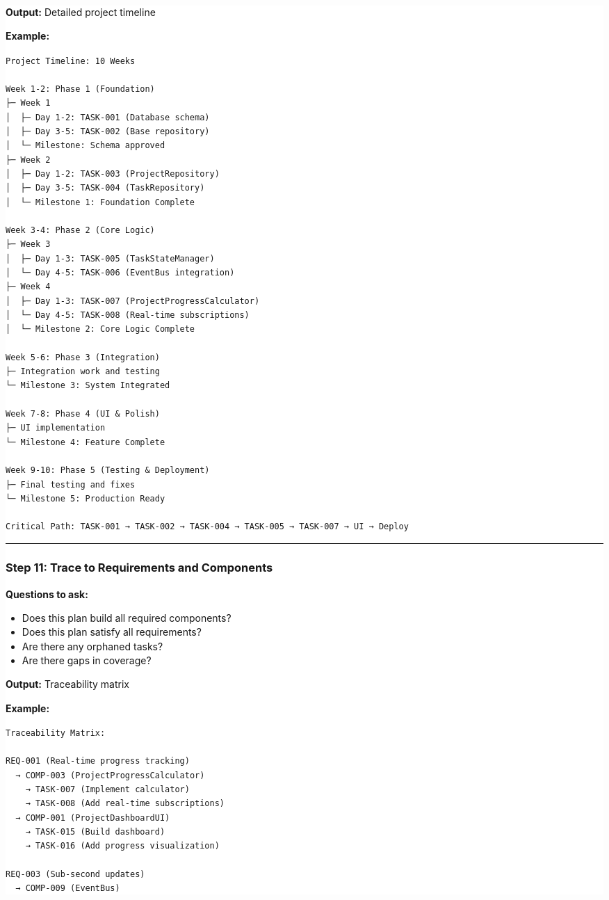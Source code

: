 **Output:** Detailed project timeline

**Example:**
```
Project Timeline: 10 Weeks

Week 1-2: Phase 1 (Foundation)
├─ Week 1
│  ├─ Day 1-2: TASK-001 (Database schema)
│  ├─ Day 3-5: TASK-002 (Base repository)
│  └─ Milestone: Schema approved
├─ Week 2
│  ├─ Day 1-2: TASK-003 (ProjectRepository)
│  ├─ Day 3-5: TASK-004 (TaskRepository)
│  └─ Milestone 1: Foundation Complete

Week 3-4: Phase 2 (Core Logic)
├─ Week 3
│  ├─ Day 1-3: TASK-005 (TaskStateManager)
│  └─ Day 4-5: TASK-006 (EventBus integration)
├─ Week 4
│  ├─ Day 1-3: TASK-007 (ProjectProgressCalculator)
│  └─ Day 4-5: TASK-008 (Real-time subscriptions)
│  └─ Milestone 2: Core Logic Complete

Week 5-6: Phase 3 (Integration)
├─ Integration work and testing
└─ Milestone 3: System Integrated

Week 7-8: Phase 4 (UI & Polish)
├─ UI implementation
└─ Milestone 4: Feature Complete

Week 9-10: Phase 5 (Testing & Deployment)
├─ Final testing and fixes
└─ Milestone 5: Production Ready

Critical Path: TASK-001 → TASK-002 → TASK-004 → TASK-005 → TASK-007 → UI → Deploy
```

---

### Step 11: Trace to Requirements and Components

**Questions to ask:**
- Does this plan build all required components?
- Does this plan satisfy all requirements?
- Are there any orphaned tasks?
- Are there gaps in coverage?

**Output:** Traceability matrix

**Example:**
```
Traceability Matrix:

REQ-001 (Real-time progress tracking)
  → COMP-003 (ProjectProgressCalculator)
    → TASK-007 (Implement calculator)
    → TASK-008 (Add real-time subscriptions)
  → COMP-001 (ProjectDashboardUI)
    → TASK-015 (Build dashboard)
    → TASK-016 (Add progress visualization)

REQ-003 (Sub-second updates)
  → COMP-009 (EventBus)
```
